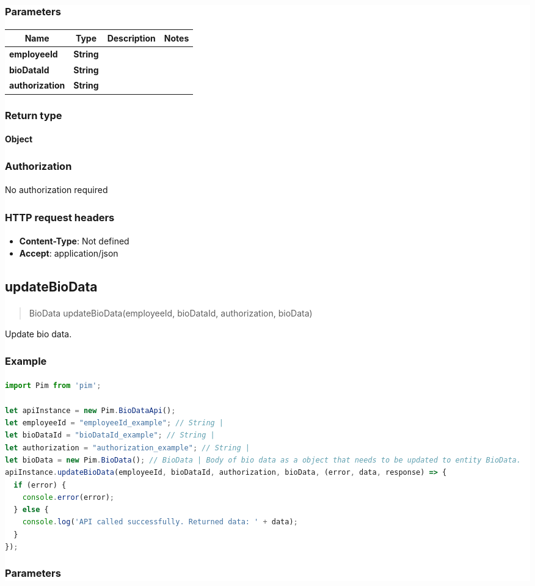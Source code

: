 ### Parameters


Name | Type | Description  | Notes
------------- | ------------- | ------------- | -------------
 **employeeId** | **String**|  | 
 **bioDataId** | **String**|  | 
 **authorization** | **String**|  | 

### Return type

**Object**

### Authorization

No authorization required

### HTTP request headers

- **Content-Type**: Not defined
- **Accept**: application/json


## updateBioData

> BioData updateBioData(employeeId, bioDataId, authorization, bioData)



Update bio data.

### Example

```javascript
import Pim from 'pim';

let apiInstance = new Pim.BioDataApi();
let employeeId = "employeeId_example"; // String | 
let bioDataId = "bioDataId_example"; // String | 
let authorization = "authorization_example"; // String | 
let bioData = new Pim.BioData(); // BioData | Body of bio data as a object that needs to be updated to entity BioData.
apiInstance.updateBioData(employeeId, bioDataId, authorization, bioData, (error, data, response) => {
  if (error) {
    console.error(error);
  } else {
    console.log('API called successfully. Returned data: ' + data);
  }
});
```

### Parameters
